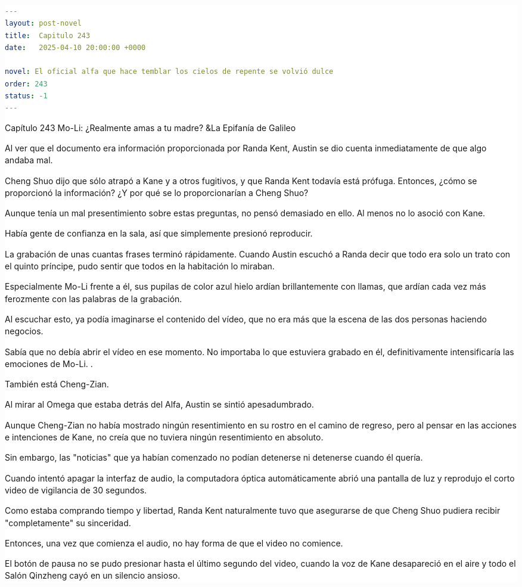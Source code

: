 ```yaml
---
layout: post-novel
title:  Capitulo 243
date:   2025-04-10 20:00:00 +0000

novel: El oficial alfa que hace temblar los cielos de repente se volvió dulce
order: 243
status: -1
---
```


Capítulo 243 Mo-Li: ¿Realmente amas a tu madre? &La Epifanía de Galileo

Al ver que el documento era información proporcionada por Randa Kent, Austin se dio cuenta inmediatamente de que algo andaba mal.

Cheng Shuo dijo que sólo atrapó a Kane y a otros fugitivos, y que Randa Kent todavía está prófuga. Entonces, ¿cómo se proporcionó la información? ¿Y por qué se lo proporcionarían a Cheng Shuo?

Aunque tenía un mal presentimiento sobre estas preguntas, no pensó demasiado en ello. Al menos no lo asoció con Kane.

Había gente de confianza en la sala, así que simplemente presionó reproducir.

La grabación de unas cuantas frases terminó rápidamente. Cuando Austin escuchó a Randa decir que todo era solo un trato con el quinto príncipe, pudo sentir que todos en la habitación lo miraban.

Especialmente Mo-Li frente a él, sus pupilas de color azul hielo ardían brillantemente con llamas, que ardían cada vez más ferozmente con las palabras de la grabación.

Al escuchar esto, ya podía imaginarse el contenido del vídeo, que no era más que la escena de las dos personas haciendo negocios.

Sabía que no debía abrir el vídeo en ese momento. No importaba lo que estuviera grabado en él, definitivamente intensificaría las emociones de Mo-Li. .

También está Cheng-Zian.

Al mirar al Omega que estaba detrás del Alfa, Austin se sintió apesadumbrado.

Aunque Cheng-Zian no había mostrado ningún resentimiento en su rostro en el camino de regreso, pero al pensar en las acciones e intenciones de Kane, no creía que no tuviera ningún resentimiento en absoluto.

Sin embargo, las "noticias" que ya habían comenzado no podían detenerse ni detenerse cuando él quería.

Cuando intentó apagar la interfaz de audio, la computadora óptica automáticamente abrió una pantalla de luz y reprodujo el corto video de vigilancia de 30 segundos.

Como estaba comprando tiempo y libertad, Randa Kent naturalmente tuvo que asegurarse de que Cheng Shuo pudiera recibir "completamente" su sinceridad.

Entonces, una vez que comienza el audio, no hay forma de que el video no comience.

El botón de pausa no se pudo presionar hasta el último segundo del video, cuando la voz de Kane desapareció en el aire y todo el Salón Qinzheng cayó en un silencio ansioso.
